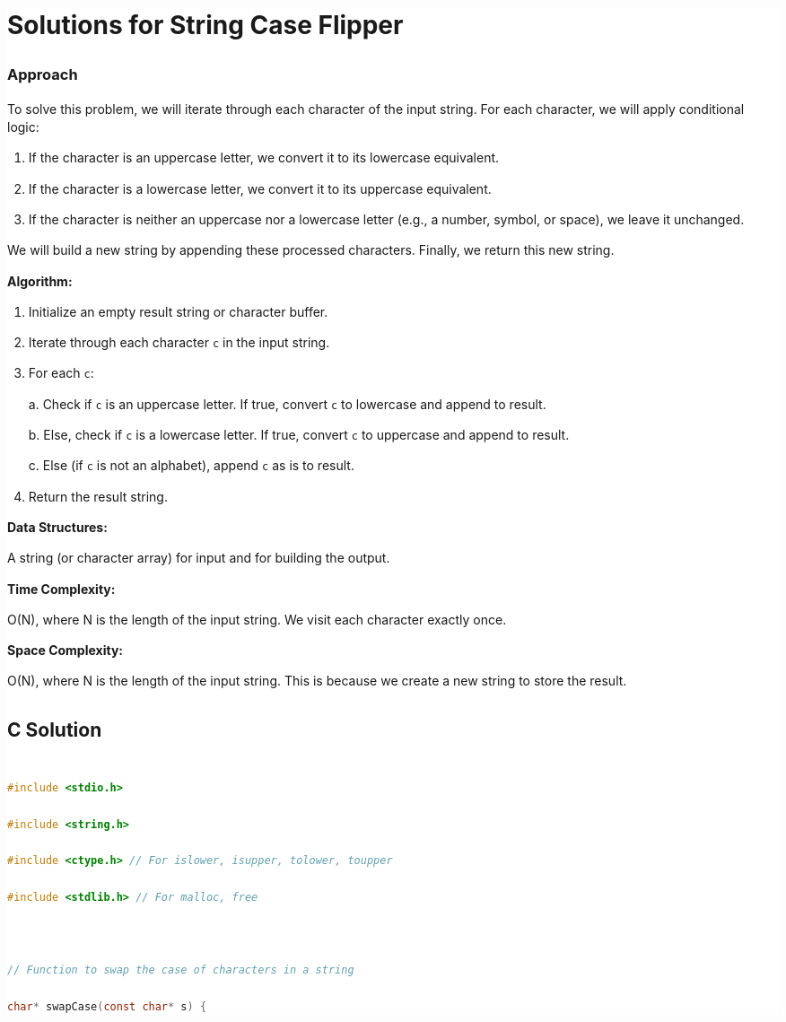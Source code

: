 # Solutions for String Case Flipper



### Approach

To solve this problem, we will iterate through each character of the input string. For each character, we will apply conditional logic:

1.  If the character is an uppercase letter, we convert it to its lowercase equivalent.

2.  If the character is a lowercase letter, we convert it to its uppercase equivalent.

3.  If the character is neither an uppercase nor a lowercase letter (e.g., a number, symbol, or space), we leave it unchanged.

We will build a new string by appending these processed characters. Finally, we return this new string.



**Algorithm:**

1. Initialize an empty result string or character buffer.

2. Iterate through each character `c` in the input string.

3. For each `c`:

    a. Check if `c` is an uppercase letter. If true, convert `c` to lowercase and append to result.

    b. Else, check if `c` is a lowercase letter. If true, convert `c` to uppercase and append to result.

    c. Else (if `c` is not an alphabet), append `c` as is to result.

4. Return the result string.



**Data Structures:**

A string (or character array) for input and for building the output.



**Time Complexity:**

O(N), where N is the length of the input string. We visit each character exactly once.



**Space Complexity:**

O(N), where N is the length of the input string. This is because we create a new string to store the result.



## C Solution

```c

#include <stdio.h>

#include <string.h>

#include <ctype.h> // For islower, isupper, tolower, toupper

#include <stdlib.h> // For malloc, free



// Function to swap the case of characters in a string

char* swapCase(const char* s) {
```